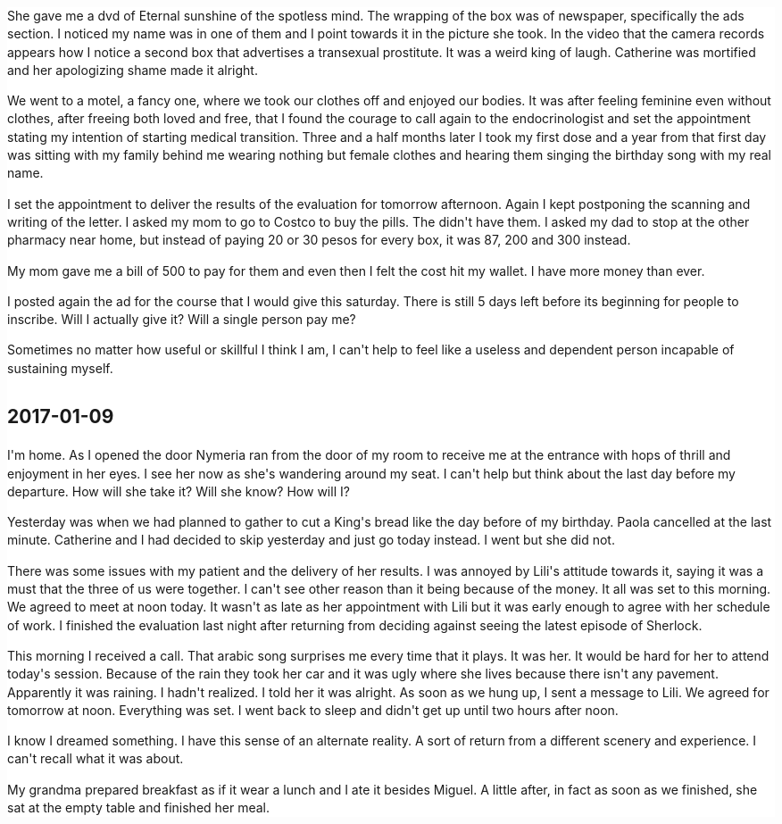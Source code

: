 She gave me a dvd of Eternal sunshine of the spotless mind. The wrapping of the box was of newspaper, specifically the ads section. I noticed my name was in one of them and I point towards it in the picture she took. In the video that the camera records appears how I notice a second box that advertises a transexual prostitute. It was a weird king of laugh. Catherine was mortified and her apologizing shame made it alright.

We went to a motel, a fancy one, where we took our clothes off and enjoyed our bodies. It was after feeling feminine even without clothes, after freeing both loved and free, that I found the courage to call again to the endocrinologist and set the appointment stating my intention of starting medical transition. Three and a half months later I took my first dose and a year from that first day was sitting with my family behind me wearing nothing but female clothes and hearing them singing the birthday song with my real name.

I set the appointment to deliver the results of the evaluation for tomorrow afternoon. Again I kept postponing the scanning and writing of the letter. I asked my mom to go to Costco to buy the pills. The didn't have them. I asked my dad to stop at the other pharmacy near home, but instead of paying 20 or 30 pesos for every box, it was 87, 200 and 300 instead.

My mom gave me a bill of 500 to pay for them and even then I felt the cost hit my wallet. I have more money than ever.

I posted again the ad for the course that I would give this saturday. There is still 5 days left before its beginning for people to inscribe. Will I actually give it? Will a single person pay me?

Sometimes no matter how useful or skillful I think I am, I can't help to feel like a useless and dependent person incapable of sustaining myself.

## 2017-01-09

I'm home. As I opened the door Nymeria ran from the door of my room to receive me at the entrance with hops of thrill and enjoyment in her eyes. I see her now as she's wandering around my seat. I can't help but think about the last day before my departure. How will she take it? Will she know? How will I?

Yesterday was when we had planned to gather to cut a King's bread like the day before of my birthday. Paola cancelled at the last minute. Catherine and I had decided to skip yesterday and just go today instead. I went but she did not.

There was some issues with my patient and the delivery of her results. I was annoyed by Lili's attitude towards it, saying it was a must that the three of us were together. I can't see other reason than it being because of the money. It all was set to this morning. We agreed to meet at noon today. It wasn't as late as her appointment with Lili but it was early enough to agree with her schedule of work. I finished the evaluation last night after returning from deciding against seeing the latest episode of Sherlock.

This morning I received a call. That arabic song surprises me every time that it plays. It was her. It would be hard for her to attend today's session. Because of the rain they took her car and it was ugly where she lives because there isn't any pavement. Apparently it was raining. I hadn't realized. I told her it was alright. As soon as we hung up, I sent a message to Lili. We agreed for tomorrow at noon. Everything was set. I went back to sleep and didn't get up until two hours after noon.

I know I dreamed something. I have this sense of an alternate reality. A sort of return from a different scenery and experience. I can't recall what it was about.

My grandma prepared breakfast as if it wear a lunch and I ate it besides Miguel. A little after, in fact as soon as we finished, she sat at the empty table and finished her meal.
